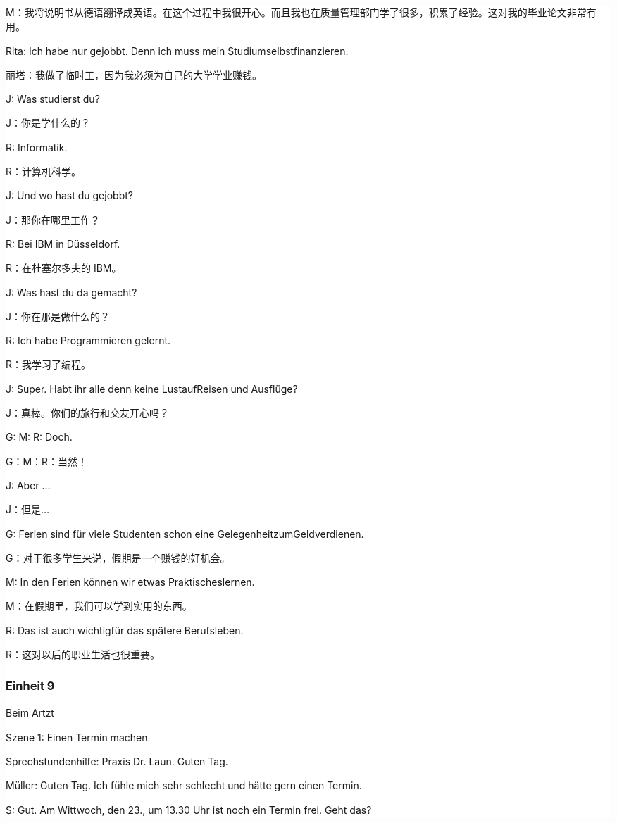 M：我将说明书从德语翻译成英语。在这个过程中我很开心。而且我也在质量管理部门学了很多，积累了经验。这对我的毕业论文非常有用。

Rita: Ich habe nur gejobbt. Denn ich muss mein Studiumselbstfinanzieren.

丽塔：我做了临时工，因为我必须为自己的大学学业赚钱。

J: Was studierst du?

J：你是学什么的？

R: Informatik.

R：计算机科学。

J: Und wo hast du gejobbt?

J：那你在哪里工作？

R: Bei IBM in Düsseldorf.

R：在杜塞尔多夫的 IBM。

J: Was hast du da gemacht?

J：你在那是做什么的？

R: Ich habe Programmieren gelernt.

R：我学习了编程。

J: Super. Habt ihr alle denn keine LustaufReisen und Ausflüge?

J：真棒。你们的旅行和交友开心吗？

G: M: R: Doch.

G：M：R：当然！

J: Aber …

J：但是…

G: Ferien sind für viele Studenten schon eine GelegenheitzumGeldverdienen.

G：对于很多学生来说，假期是一个赚钱的好机会。

M: In den Ferien können wir etwas Praktischeslernen.

M：在假期里，我们可以学到实用的东西。

R: Das ist auch wichtigfür das spätere Berufsleben.

R：这对以后的职业生活也很重要。

### Einheit 9

Beim Artzt

Szene 1: Einen Termin machen

Sprechstundenhilfe: Praxis Dr. Laun. Guten Tag.

Müller: Guten Tag. Ich fühle mich sehr schlecht und hätte gern einen Termin.

S: Gut. Am Wittwoch, den 23., um 13.30 Uhr ist noch ein Termin frei. Geht das?
